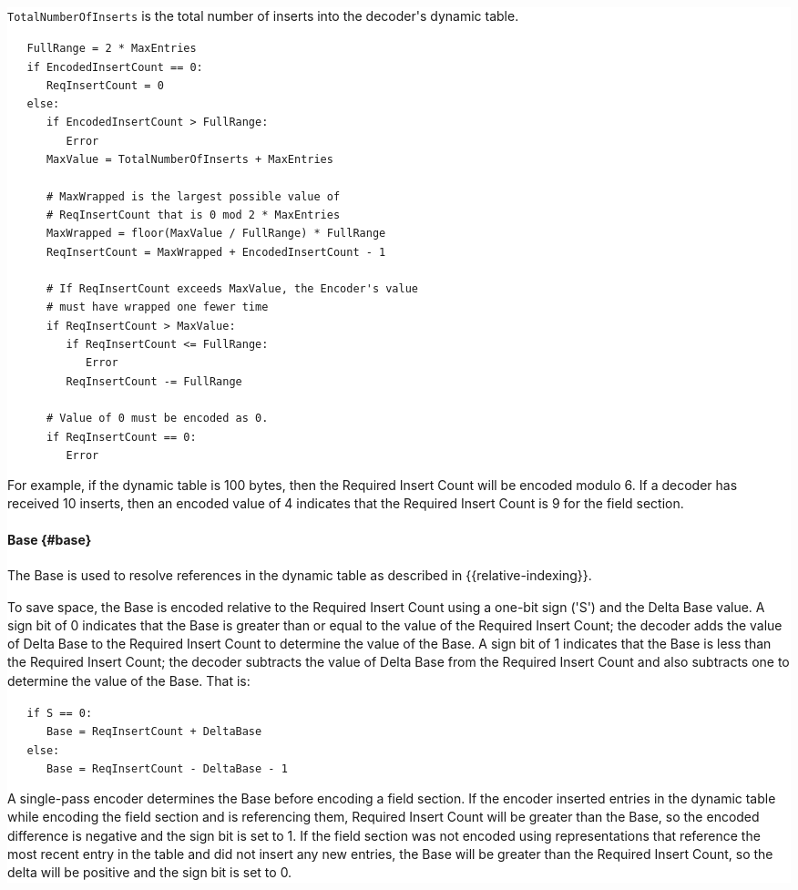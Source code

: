 `TotalNumberOfInserts` is the total number of inserts into the decoder's dynamic
table.

~~~ pseudocode
   FullRange = 2 * MaxEntries
   if EncodedInsertCount == 0:
      ReqInsertCount = 0
   else:
      if EncodedInsertCount > FullRange:
         Error
      MaxValue = TotalNumberOfInserts + MaxEntries

      # MaxWrapped is the largest possible value of
      # ReqInsertCount that is 0 mod 2 * MaxEntries
      MaxWrapped = floor(MaxValue / FullRange) * FullRange
      ReqInsertCount = MaxWrapped + EncodedInsertCount - 1

      # If ReqInsertCount exceeds MaxValue, the Encoder's value
      # must have wrapped one fewer time
      if ReqInsertCount > MaxValue:
         if ReqInsertCount <= FullRange:
            Error
         ReqInsertCount -= FullRange

      # Value of 0 must be encoded as 0.
      if ReqInsertCount == 0:
         Error
~~~

For example, if the dynamic table is 100 bytes, then the Required Insert Count
will be encoded modulo 6.  If a decoder has received 10 inserts, then an encoded
value of 4 indicates that the Required Insert Count is 9 for the field section.

#### Base {#base}

The Base is used to resolve references in the dynamic table as described in
{{relative-indexing}}.

To save space, the Base is encoded relative to the Required Insert Count using a
one-bit sign ('S') and the Delta Base value.  A sign bit of 0 indicates that the
Base is greater than or equal to the value of the Required Insert Count; the
decoder adds the value of Delta Base to the Required Insert Count to determine
the value of the Base.  A sign bit of 1 indicates that the Base is less than the
Required Insert Count; the decoder subtracts the value of Delta Base from the
Required Insert Count and also subtracts one to determine the value of the Base.
That is:

~~~ pseudocode
   if S == 0:
      Base = ReqInsertCount + DeltaBase
   else:
      Base = ReqInsertCount - DeltaBase - 1
~~~

A single-pass encoder determines the Base before encoding a field section.  If
the encoder inserted entries in the dynamic table while encoding the field
section and is referencing them, Required Insert Count will be greater than the
Base, so the encoded difference is negative and the sign bit is set to 1.  If
the field section was not encoded using representations that reference the most
recent entry in the table and did not insert any new entries, the Base will be
greater than the Required Insert Count, so the delta will be positive and the
sign bit is set to 0.

